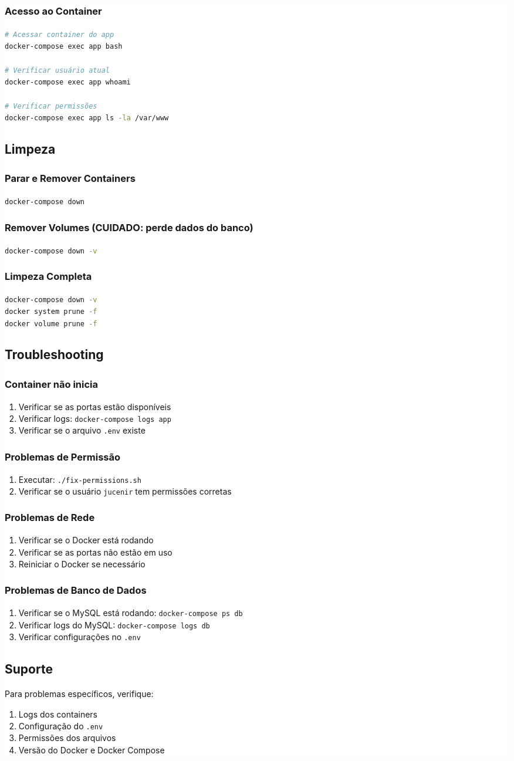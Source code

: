 ### Acesso ao Container
```bash
# Acessar container do app
docker-compose exec app bash

# Verificar usuário atual
docker-compose exec app whoami

# Verificar permissões
docker-compose exec app ls -la /var/www
```

## Limpeza

### Parar e Remover Containers
```bash
docker-compose down
```

### Remover Volumes (CUIDADO: perde dados do banco)
```bash
docker-compose down -v
```

### Limpeza Completa
```bash
docker-compose down -v
docker system prune -f
docker volume prune -f
```

## Troubleshooting

### Container não inicia
1. Verificar se as portas estão disponíveis
2. Verificar logs: `docker-compose logs app`
3. Verificar se o arquivo `.env` existe

### Problemas de Permissão
1. Executar: `./fix-permissions.sh`
2. Verificar se o usuário `jucenir` tem permissões corretas

### Problemas de Rede
1. Verificar se o Docker está rodando
2. Verificar se as portas não estão em uso
3. Reiniciar o Docker se necessário

### Problemas de Banco de Dados
1. Verificar se o MySQL está rodando: `docker-compose ps db`
2. Verificar logs do MySQL: `docker-compose logs db`
3. Verificar configurações no `.env`

## Suporte

Para problemas específicos, verifique:
1. Logs dos containers
2. Configuração do `.env`
3. Permissões dos arquivos
4. Versão do Docker e Docker Compose 